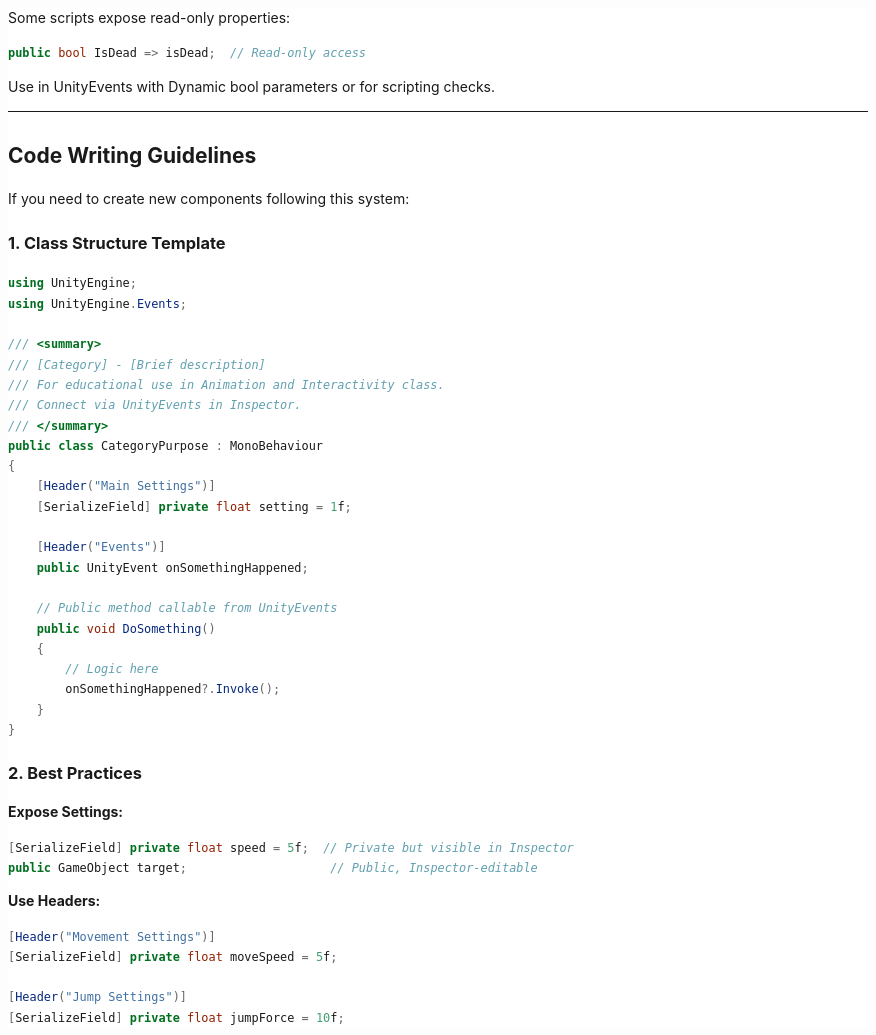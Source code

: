 Some scripts expose read-only properties:
```csharp
public bool IsDead => isDead;  // Read-only access
```
Use in UnityEvents with Dynamic bool parameters or for scripting checks.

---

## Code Writing Guidelines

If you need to create new components following this system:

### 1. Class Structure Template

```csharp
using UnityEngine;
using UnityEngine.Events;

/// <summary>
/// [Category] - [Brief description]
/// For educational use in Animation and Interactivity class.
/// Connect via UnityEvents in Inspector.
/// </summary>
public class CategoryPurpose : MonoBehaviour
{
    [Header("Main Settings")]
    [SerializeField] private float setting = 1f;

    [Header("Events")]
    public UnityEvent onSomethingHappened;

    // Public method callable from UnityEvents
    public void DoSomething()
    {
        // Logic here
        onSomethingHappened?.Invoke();
    }
}
```

### 2. Best Practices

**Expose Settings:**
```csharp
[SerializeField] private float speed = 5f;  // Private but visible in Inspector
public GameObject target;                    // Public, Inspector-editable
```

**Use Headers:**
```csharp
[Header("Movement Settings")]
[SerializeField] private float moveSpeed = 5f;

[Header("Jump Settings")]
[SerializeField] private float jumpForce = 10f;
```
